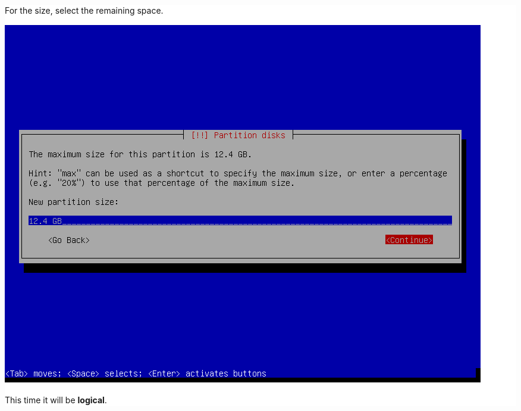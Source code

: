 
For the size, select the remaining space.

![VirtualBox image](img/35_InstalationCfg23.png)

This time it will be **logical**.
